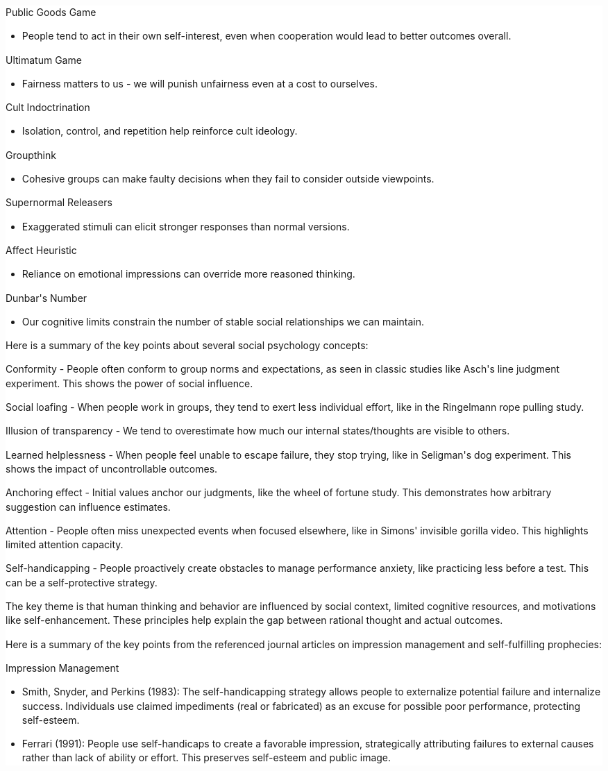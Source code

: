 Public Goods Game  
- People tend to act in their own self-interest, even when cooperation would lead to better outcomes overall.

Ultimatum Game
- Fairness matters to us - we will punish unfairness even at a cost to ourselves.

Cult Indoctrination
- Isolation, control, and repetition help reinforce cult ideology. 

Groupthink
- Cohesive groups can make faulty decisions when they fail to consider outside viewpoints.

Supernormal Releasers
- Exaggerated stimuli can elicit stronger responses than normal versions. 

Affect Heuristic 
- Reliance on emotional impressions can override more reasoned thinking.

Dunbar's Number
- Our cognitive limits constrain the number of stable social relationships we can maintain.

 Here is a summary of the key points about several social psychology concepts:

Conformity - People often conform to group norms and expectations, as seen in classic studies like Asch's line judgment experiment. This shows the power of social influence. 

Social loafing - When people work in groups, they tend to exert less individual effort, like in the Ringelmann rope pulling study. 

Illusion of transparency - We tend to overestimate how much our internal states/thoughts are visible to others. 

Learned helplessness - When people feel unable to escape failure, they stop trying, like in Seligman's dog experiment. This shows the impact of uncontrollable outcomes.

Anchoring effect - Initial values anchor our judgments, like the wheel of fortune study. This demonstrates how arbitrary suggestion can influence estimates.

Attention - People often miss unexpected events when focused elsewhere, like in Simons' invisible gorilla video. This highlights limited attention capacity. 

Self-handicapping - People proactively create obstacles to manage performance anxiety, like practicing less before a test. This can be a self-protective strategy.

The key theme is that human thinking and behavior are influenced by social context, limited cognitive resources, and motivations like self-enhancement. These principles help explain the gap between rational thought and actual outcomes.

 Here is a summary of the key points from the referenced journal articles on impression management and self-fulfilling prophecies:

Impression Management

- Smith, Snyder, and Perkins (1983): The self-handicapping strategy allows people to externalize potential failure and internalize success. Individuals use claimed impediments (real or fabricated) as an excuse for possible poor performance, protecting self-esteem.

- Ferrari (1991): People use self-handicaps to create a favorable impression, strategically attributing failures to external causes rather than lack of ability or effort. This preserves self-esteem and public image.
